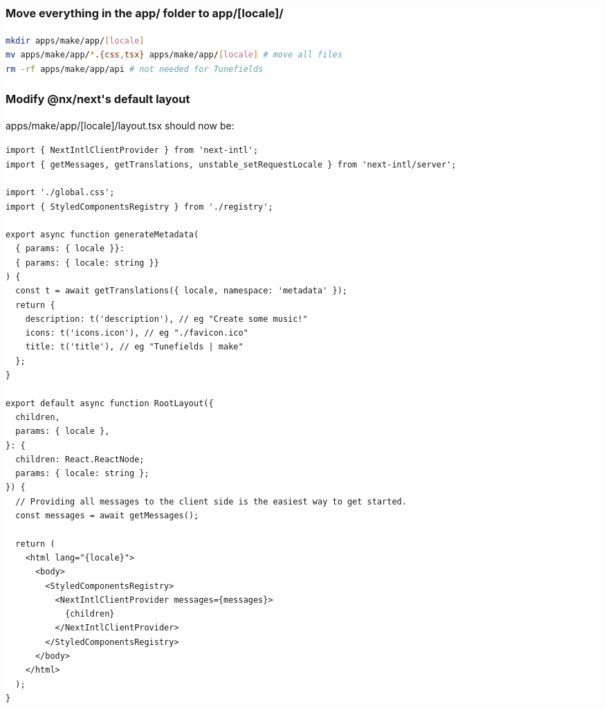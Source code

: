 ### Move everything in the app/ folder to app/[locale]/

```bash
mkdir apps/make/app/[locale]
mv apps/make/app/*.{css,tsx} apps/make/app/[locale] # move all files
rm -rf apps/make/app/api # not needed for Tunefields
```

### Modify @nx/next's default layout

apps/make/app/[locale]/layout.tsx should now be:

```tsx
import { NextIntlClientProvider } from 'next-intl';
import { getMessages, getTranslations, unstable_setRequestLocale } from 'next-intl/server';

import './global.css';
import { StyledComponentsRegistry } from './registry';

export async function generateMetadata(
  { params: { locale }}:
  { params: { locale: string }}
) {
  const t = await getTranslations({ locale, namespace: 'metadata' });
  return {
    description: t('description'), // eg "Create some music!"
    icons: t('icons.icon'), // eg "./favicon.ico"
    title: t('title'), // eg "Tunefields | make"
  };
}

export default async function RootLayout({
  children,
  params: { locale },
}: {
  children: React.ReactNode;
  params: { locale: string };
}) {
  // Providing all messages to the client side is the easiest way to get started.
  const messages = await getMessages();

  return (
    <html lang="{locale}">
      <body>
        <StyledComponentsRegistry>
          <NextIntlClientProvider messages={messages}>
            {children}
          </NextIntlClientProvider>
        </StyledComponentsRegistry>
      </body>
    </html>
  );
}
```
